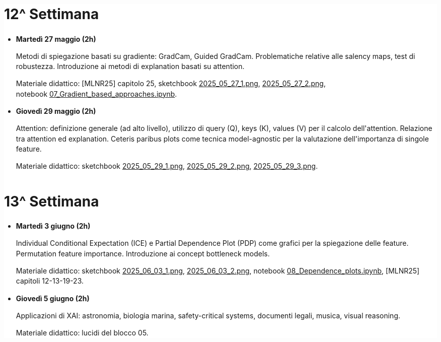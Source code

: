 # 12^ Settimana

- **Martedì 27 maggio (2h)**

	Metodi di spiegazione basati su gradiente: GradCam, Guided GradCam. Problematiche relative alle salency maps, test di robustezza. Introduzione ai metodi di explanation basati su attention.

	Materiale didattico: [MLNR25] capitolo 25, sketchbook [2025_05_27_1.png](https://e-l.unifi.it/pluginfile.php/3289993/course/section/427330/2025_05_27_1.png), [2025_05_27_2.png](https://e-l.unifi.it/pluginfile.php/3289993/course/section/427330/2025_05_27_2.png), notebook [07_Gradient_based_approaches.ipynb](https://e-l.unifi.it/pluginfile.php/3289993/course/section/427330/07_Gradient_based_approaches.ipynb).


- **Giovedì 29 maggio (2h)**

	Attention: definizione generale (ad alto livello), utilizzo di query (Q), keys (K), values (V) per il calcolo dell'attention. Relazione tra attention ed explanation. Ceteris paribus plots come tecnica model-agnostic per la valutazione dell'importanza di singole feature.

	Materiale didattico: sketchbook [2025_05_29_1.png](https://e-l.unifi.it/pluginfile.php/3289993/course/section/427330/2025_05_29_1.png), [2025_05_29_2.png](https://e-l.unifi.it/pluginfile.php/3289993/course/section/427330/2025_05_29_2.png), [2025_05_29_3.png](https://e-l.unifi.it/pluginfile.php/3289993/course/section/427330/2025_05_29_3.png).

# 13^ Settimana

- **Martedì 3 giugno (2h)**

	Individual Conditional Expectation (ICE) e Partial Dependence Plot (PDP) come grafici per la spiegazione delle feature. Permutation feature importance. Introduzione ai concept bottleneck models.

	Materiale didattico: sketchbook [2025_06_03_1.png](https://e-l.unifi.it/pluginfile.php/3289993/course/section/427330/2025_06_03_1.png), [2025_06_03_2.png](https://e-l.unifi.it/pluginfile.php/3289993/course/section/427330/2025_06_03_2.png), notebook [08_Dependence_plots.ipynb](https://e-l.unifi.it/pluginfile.php/3289993/course/section/427330/08_Dependence_Plots.ipynb), [MLNR25] capitoli 12-13-19-23.

- **Giovedì 5 giugno (2h)**

	Applicazioni di XAI: astronomia, biologia marina, safety-critical systems, documenti legali, musica, visual reasoning.

	Materiale didattico: lucidi del blocco 05.

